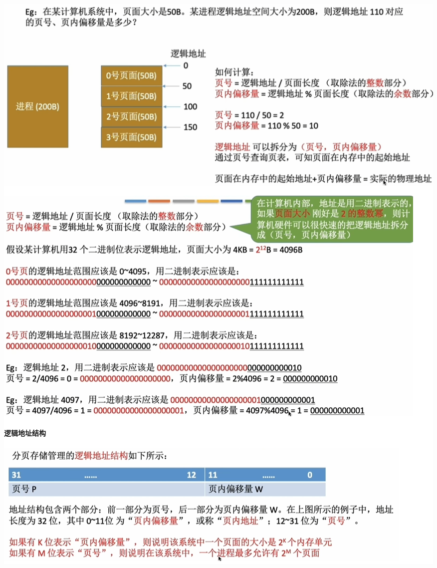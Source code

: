 ![](../../img/Pasted%20image%2020231230112737.png)

![](../../img/Pasted%20image%2020231230112940.png)

#### 逻辑地址结构

![](../../img/Pasted%20image%2020231230113450.png)
